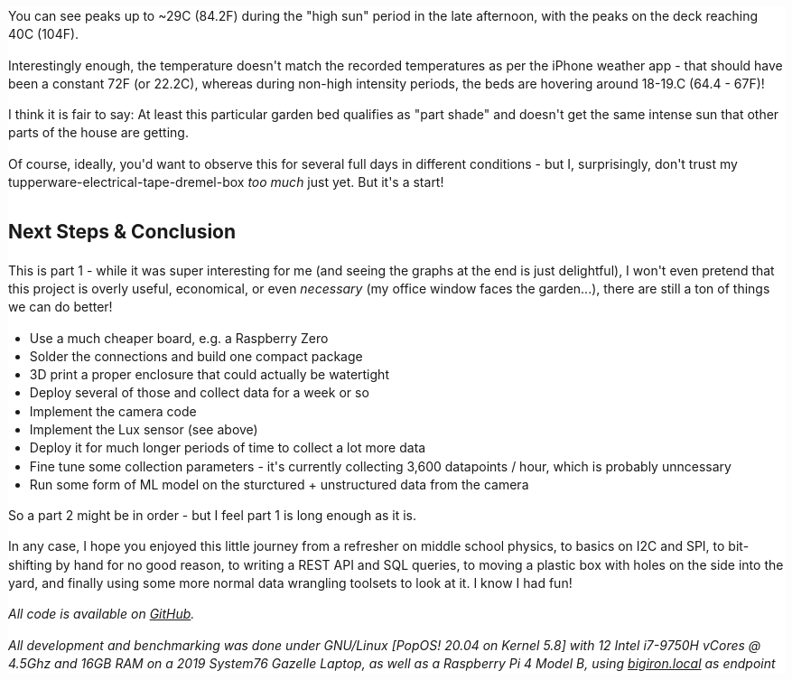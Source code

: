 You can see peaks up to ~29C (84.2F) during the "high sun" period in the late afternoon, with the peaks on the deck reaching 40C (104F).

Interestingly enough, the temperature doesn't match the recorded temperatures as per the iPhone weather app - that should have been a constant 72F (or 22.2C), whereas during non-high intensity periods, the beds are hovering around 18-19.C (64.4 - 67F)!

I think it is fair to say: At least this particular garden bed qualifies as "part shade" and doesn't get the same intense sun that other parts of the house are getting.

Of course, ideally, you'd want to observe this for several full days in different conditions - but I, surprisingly, don't trust my tupperware-electrical-tape-dremel-box *too much* just yet. But it's a start!

## Next Steps & Conclusion
This is part 1 - while it was super interesting for me (and seeing the graphs at the end is just delightful), I won't even pretend that this project is overly useful, economical, or even *necessary* (my office window faces the garden...), there are still a ton of things we can do better!

- Use a much cheaper board, e.g. a Raspberry Zero
- Solder the connections and build one compact package
- 3D print a proper enclosure that could actually be watertight
- Deploy several of those and collect data for a week or so
- Implement the camera code
- Implement the Lux sensor (see above)
- Deploy it for much longer periods of time to collect a lot more data
- Fine tune some collection parameters - it's currently collecting 3,600 datapoints / hour, which is probably unncessary 
- Run some form of ML model on the sturctured + unstructured data from the camera

So a part 2 might be in order - but I feel part 1 is long enough as it is.

In any case, I hope you enjoyed this little journey from a refresher on middle school physics, to basics on I2C and SPI, to bit-shifting by hand for no good reason, to writing a REST API and SQL queries, to moving a plastic box with holes on the side into the yard, and finally using some more normal data wrangling toolsets to look at it. I know I had fun!


_All code is available on [GitHub](https://github.com/chollinger93/raspberry-gardener)._


_All development and benchmarking was done under GNU/Linux [PopOS! 20.04 on Kernel 5.8] with 12 Intel i7-9750H vCores @ 4.5Ghz and 16GB RAM on a 2019 System76 Gazelle Laptop, as well as a Raspberry Pi 4 Model B, using [bigiron.local](https://chollinger.com/blog/2019/04/building-a-home-server/) as endpoint_